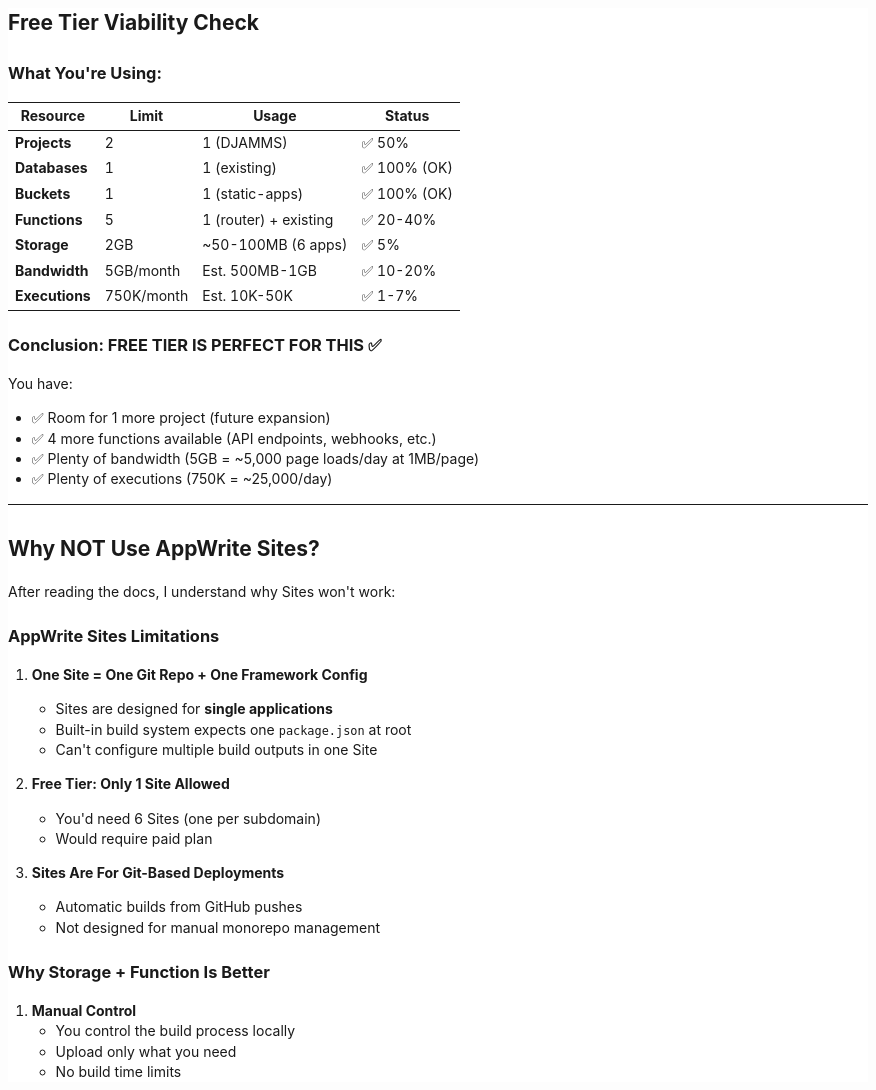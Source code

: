 
## Free Tier Viability Check

### What You're Using:

| Resource | Limit | Usage | Status |
|----------|-------|-------|--------|
| **Projects** | 2 | 1 (DJAMMS) | ✅ 50% |
| **Databases** | 1 | 1 (existing) | ✅ 100% (OK) |
| **Buckets** | 1 | 1 (static-apps) | ✅ 100% (OK) |
| **Functions** | 5 | 1 (router) + existing | ✅ 20-40% |
| **Storage** | 2GB | ~50-100MB (6 apps) | ✅ 5% |
| **Bandwidth** | 5GB/month | Est. 500MB-1GB | ✅ 10-20% |
| **Executions** | 750K/month | Est. 10K-50K | ✅ 1-7% |

### Conclusion: **FREE TIER IS PERFECT FOR THIS** ✅

You have:
- ✅ Room for 1 more project (future expansion)
- ✅ 4 more functions available (API endpoints, webhooks, etc.)
- ✅ Plenty of bandwidth (5GB = ~5,000 page loads/day at 1MB/page)
- ✅ Plenty of executions (750K = ~25,000/day)

---

## Why NOT Use AppWrite Sites?

After reading the docs, I understand why Sites won't work:

### AppWrite Sites Limitations

1. **One Site = One Git Repo + One Framework Config**
   - Sites are designed for **single applications**
   - Built-in build system expects one `package.json` at root
   - Can't configure multiple build outputs in one Site

2. **Free Tier: Only 1 Site Allowed**
   - You'd need 6 Sites (one per subdomain)
   - Would require paid plan

3. **Sites Are For Git-Based Deployments**
   - Automatic builds from GitHub pushes
   - Not designed for manual monorepo management

### Why Storage + Function Is Better

1. **Manual Control**
   - You control the build process locally
   - Upload only what you need
   - No build time limits
